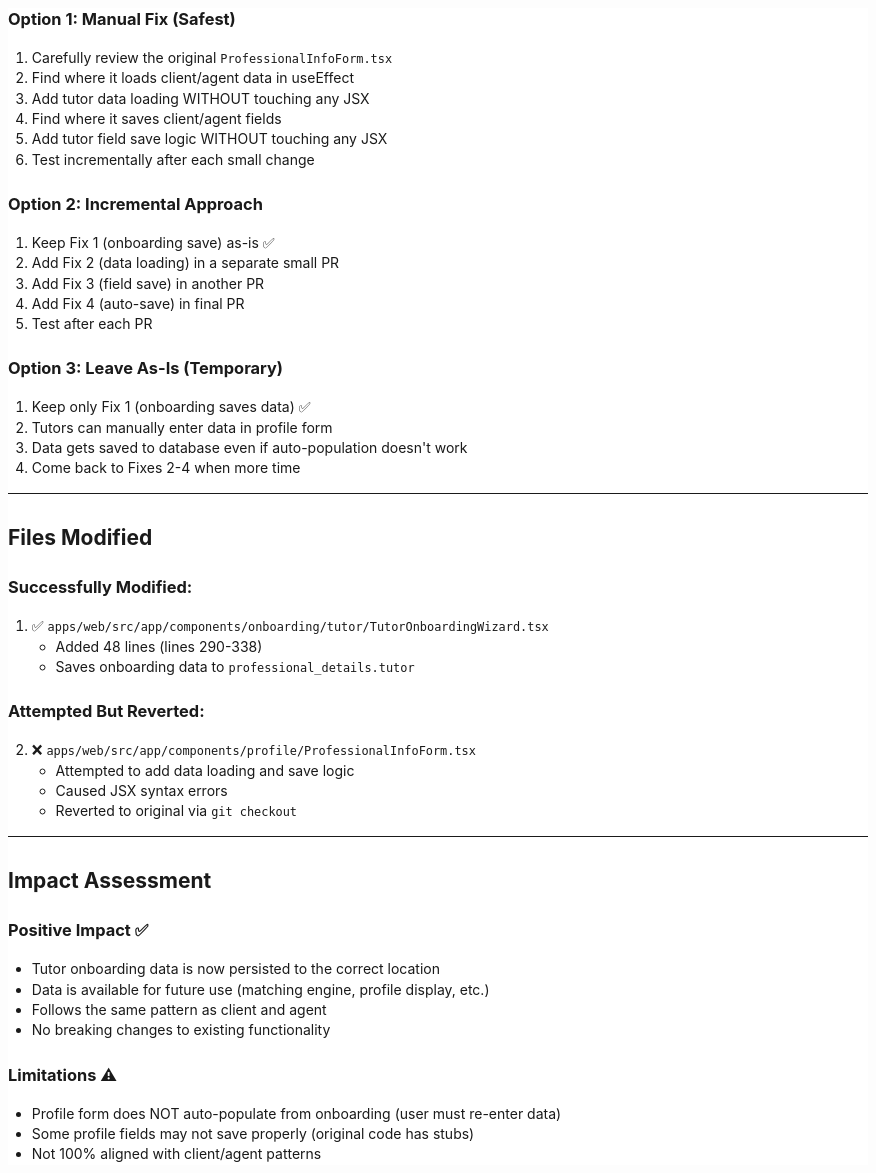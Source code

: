### Option 1: Manual Fix (Safest)
1. Carefully review the original `ProfessionalInfoForm.tsx`
2. Find where it loads client/agent data in useEffect
3. Add tutor data loading WITHOUT touching any JSX
4. Find where it saves client/agent fields
5. Add tutor field save logic WITHOUT touching any JSX
6. Test incrementally after each small change

### Option 2: Incremental Approach
1. Keep Fix 1 (onboarding save) as-is ✅
2. Add Fix 2 (data loading) in a separate small PR
3. Add Fix 3 (field save) in another PR
4. Add Fix 4 (auto-save) in final PR
5. Test after each PR

### Option 3: Leave As-Is (Temporary)
1. Keep only Fix 1 (onboarding saves data) ✅
2. Tutors can manually enter data in profile form
3. Data gets saved to database even if auto-population doesn't work
4. Come back to Fixes 2-4 when more time

---

## Files Modified

### Successfully Modified:
1. ✅ `apps/web/src/app/components/onboarding/tutor/TutorOnboardingWizard.tsx`
   - Added 48 lines (lines 290-338)
   - Saves onboarding data to `professional_details.tutor`

### Attempted But Reverted:
2. ❌ `apps/web/src/app/components/profile/ProfessionalInfoForm.tsx`
   - Attempted to add data loading and save logic
   - Caused JSX syntax errors
   - Reverted to original via `git checkout`

---

## Impact Assessment

### Positive Impact ✅
- Tutor onboarding data is now persisted to the correct location
- Data is available for future use (matching engine, profile display, etc.)
- Follows the same pattern as client and agent
- No breaking changes to existing functionality

### Limitations ⚠️
- Profile form does NOT auto-populate from onboarding (user must re-enter data)
- Some profile fields may not save properly (original code has stubs)
- Not 100% aligned with client/agent patterns
